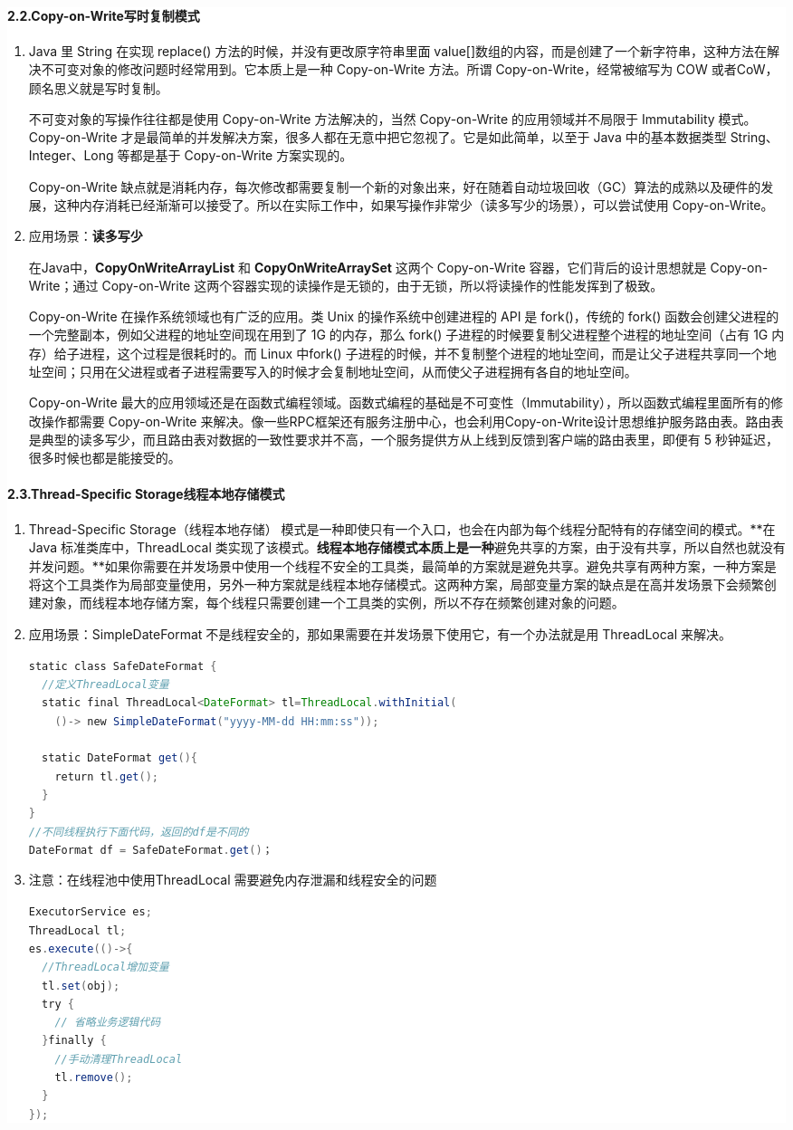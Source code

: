 

#### 2.2.Copy-on-Write写时复制模式

1. Java 里 String 在实现 replace() 方法的时候，并没有更改原字符串里面 value[]数组的内容，而是创建了一个新字符串，这种方法在解决不可变对象的修改问题时经常用到。它本质上是一种 Copy-on-Write 方法。所谓 Copy-on-Write，经常被缩写为 COW 或者CoW，顾名思义就是写时复制。

   不可变对象的写操作往往都是使用 Copy-on-Write 方法解决的，当然 Copy-on-Write 的应用领域并不局限于 Immutability 模式。Copy-on-Write 才是最简单的并发解决方案，很多人都在无意中把它忽视了。它是如此简单，以至于 Java 中的基本数据类型 String、Integer、Long 等都是基于 Copy-on-Write 方案实现的。

   Copy-on-Write 缺点就是消耗内存，每次修改都需要复制一个新的对象出来，好在随着自动垃圾回收（GC）算法的成熟以及硬件的发展，这种内存消耗已经渐渐可以接受了。所以在实际工作中，如果写操作非常少（读多写少的场景），可以尝试使用 Copy-on-Write。

2. 应用场景：**读多写少**

   在Java中，**CopyOnWriteArrayList** 和 **CopyOnWriteArraySet** 这两个 Copy-on-Write 容器，它们背后的设计思想就是 Copy-on-Write；通过 Copy-on-Write 这两个容器实现的读操作是无锁的，由于无锁，所以将读操作的性能发挥到了极致。

   Copy-on-Write 在操作系统领域也有广泛的应用。类 Unix 的操作系统中创建进程的 API 是 fork()，传统的 fork() 函数会创建父进程的一个完整副本，例如父进程的地址空间现在用到了 1G 的内存，那么 fork() 子进程的时候要复制父进程整个进程的地址空间（占有 1G 内存）给子进程，这个过程是很耗时的。而 Linux 中fork() 子进程的时候，并不复制整个进程的地址空间，而是让父子进程共享同一个地址空间；只用在父进程或者子进程需要写入的时候才会复制地址空间，从而使父子进程拥有各自的地址空间。

   Copy-on-Write 最大的应用领域还是在函数式编程领域。函数式编程的基础是不可变性（Immutability），所以函数式编程里面所有的修改操作都需要 Copy-on-Write 来解决。像一些RPC框架还有服务注册中心，也会利用Copy-on-Write设计思想维护服务路由表。路由表是典型的读多写少，而且路由表对数据的一致性要求并不高，一个服务提供方从上线到反馈到客户端的路由表里，即便有 5 秒钟延迟，很多时候也都是能接受的。

#### 2.3.Thread-Specific Storage线程本地存储模式

1. Thread-Specific Storage（线程本地存储） 模式是一种即使只有一个入口，也会在内部为每个线程分配特有的存储空间的模式。**在 Java 标准类库中，ThreadLocal 类实现了该模式。**线程本地存储模式本质上是一种**避免共享的方案，由于没有共享，所以自然也就没有并发问题。**如果你需要在并发场景中使用一个线程不安全的工具类，最简单的方案就是避免共享。避免共享有两种方案，一种方案是将这个工具类作为局部变量使用，另外一种方案就是线程本地存储模式。这两种方案，局部变量方案的缺点是在高并发场景下会频繁创建对象，而线程本地存储方案，每个线程只需要创建一个工具类的实例，所以不存在频繁创建对象的问题。

2. 应用场景：SimpleDateFormat 不是线程安全的，那如果需要在并发场景下使用它，有一个办法就是用 ThreadLocal 来解决。

   ```java
   static class SafeDateFormat {
     //定义ThreadLocal变量
     static final ThreadLocal<DateFormat> tl=ThreadLocal.withInitial(
       ()-> new SimpleDateFormat("yyyy-MM-dd HH:mm:ss"));
         
     static DateFormat get(){
       return tl.get();
     }
   }
   //不同线程执行下面代码，返回的df是不同的
   DateFormat df = SafeDateFormat.get()；
   ```

3. 注意：在线程池中使用ThreadLocal 需要避免内存泄漏和线程安全的问题

   ```java
   ExecutorService es;
   ThreadLocal tl;
   es.execute(()->{
     //ThreadLocal增加变量
     tl.set(obj);
     try {
       // 省略业务逻辑代码
     }finally {
       //手动清理ThreadLocal 
       tl.remove();
     }
   });
   ```
